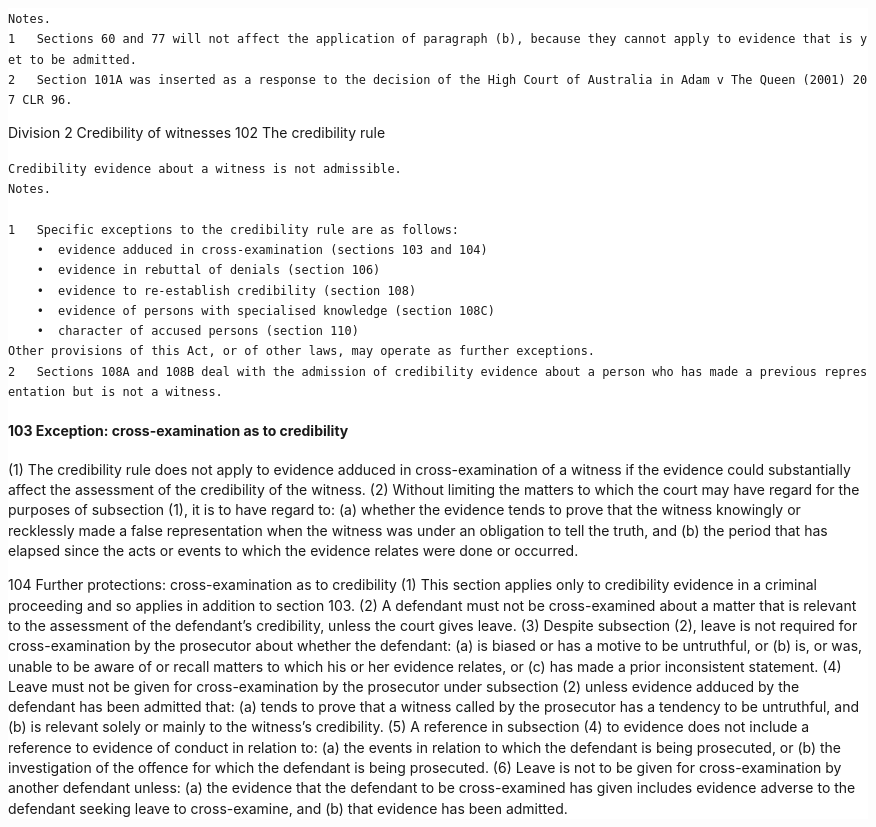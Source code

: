     Notes. 
    1   Sections 60 and 77 will not affect the application of paragraph (b), because they cannot apply to evidence that is yet to be admitted.
    2   Section 101A was inserted as a response to the decision of the High Court of Australia in Adam v The Queen (2001) 207 CLR 96.

Division 2 Credibility of witnesses
102   The credibility rule

    Credibility evidence about a witness is not admissible.
    Notes.
    
    1   Specific exceptions to the credibility rule are as follows:
        •  evidence adduced in cross-examination (sections 103 and 104)
        •  evidence in rebuttal of denials (section 106)
        •  evidence to re-establish credibility (section 108)
        •  evidence of persons with specialised knowledge (section 108C)
        •  character of accused persons (section 110)
    Other provisions of this Act, or of other laws, may operate as further exceptions.
    2   Sections 108A and 108B deal with the admission of credibility evidence about a person who has made a previous representation but is not a witness.


#### 103   Exception: cross-examination as to credibility
(1)  The credibility rule does not apply to evidence adduced in cross-examination of a witness if the evidence could substantially affect the assessment of the credibility of the witness.
(2)  Without limiting the matters to which the court may have regard for the purposes of subsection (1), it is to have regard to:
(a)  whether the evidence tends to prove that the witness knowingly or recklessly made a false representation when the witness was under an obligation to tell the truth, and
(b)  the period that has elapsed since the acts or events to which the evidence relates were done or occurred.

104   Further protections: cross-examination as to credibility
(1)  This section applies only to credibility evidence in a criminal proceeding and so applies in addition to section 103.
(2)  A defendant must not be cross-examined about a matter that is relevant to the assessment of the defendant’s credibility, unless the court gives leave.
(3)  Despite subsection (2), leave is not required for cross-examination by the prosecutor about whether the defendant:
(a)  is biased or has a motive to be untruthful, or
(b)  is, or was, unable to be aware of or recall matters to which his or her evidence relates, or
(c)  has made a prior inconsistent statement.
(4)  Leave must not be given for cross-examination by the prosecutor under subsection (2) unless evidence adduced by the defendant has been admitted that:
(a)  tends to prove that a witness called by the prosecutor has a tendency to be untruthful, and
(b)  is relevant solely or mainly to the witness’s credibility.
(5)  A reference in subsection (4) to evidence does not include a reference to evidence of conduct in relation to:
(a)  the events in relation to which the defendant is being prosecuted, or
(b)  the investigation of the offence for which the defendant is being prosecuted.
(6)  Leave is not to be given for cross-examination by another defendant unless:
(a)  the evidence that the defendant to be cross-examined has given includes evidence adverse to the defendant seeking leave to cross-examine, and
(b)  that evidence has been admitted.
